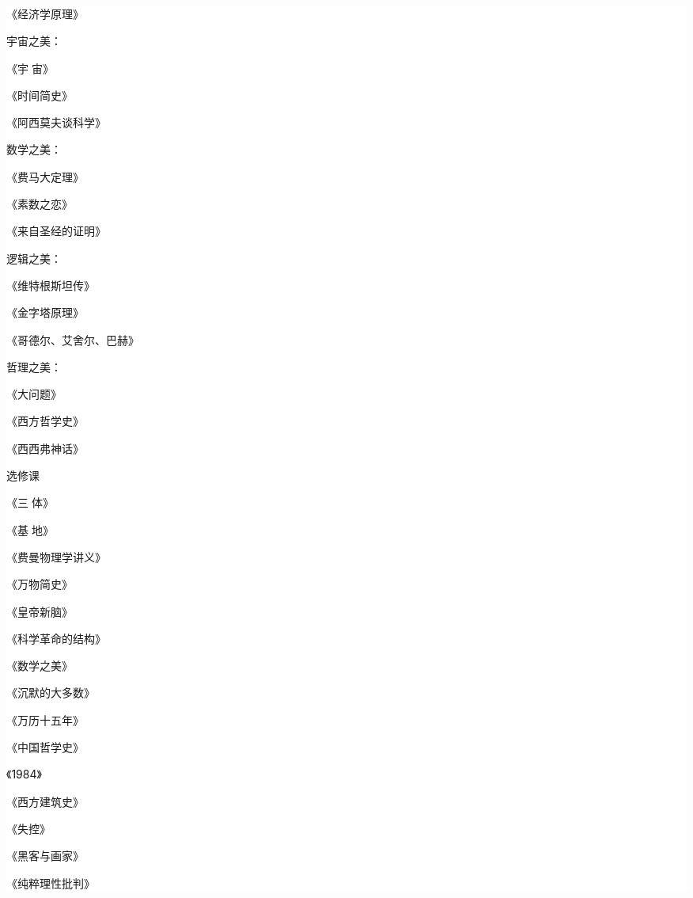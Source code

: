 《经济学原理》

宇宙之美：

《宇  宙》

《时间简史》

《阿西莫夫谈科学》

数学之美：

《费马大定理》

《素数之恋》

《来自圣经的证明》

逻辑之美：

《维特根斯坦传》

《金字塔原理》

《哥德尔、艾舍尔、巴赫》

哲理之美：

《大问题》

《西方哲学史》

《西西弗神话》

选修课

《三 体》           

《基 地》

《费曼物理学讲义》 

《万物简史》

《皇帝新脑》

《科学革命的结构》

《数学之美》

《沉默的大多数》

《万历十五年》

《中国哲学史》

《1984》

《西方建筑史》

《失控》

《黑客与画家》

《纯粹理性批判》

